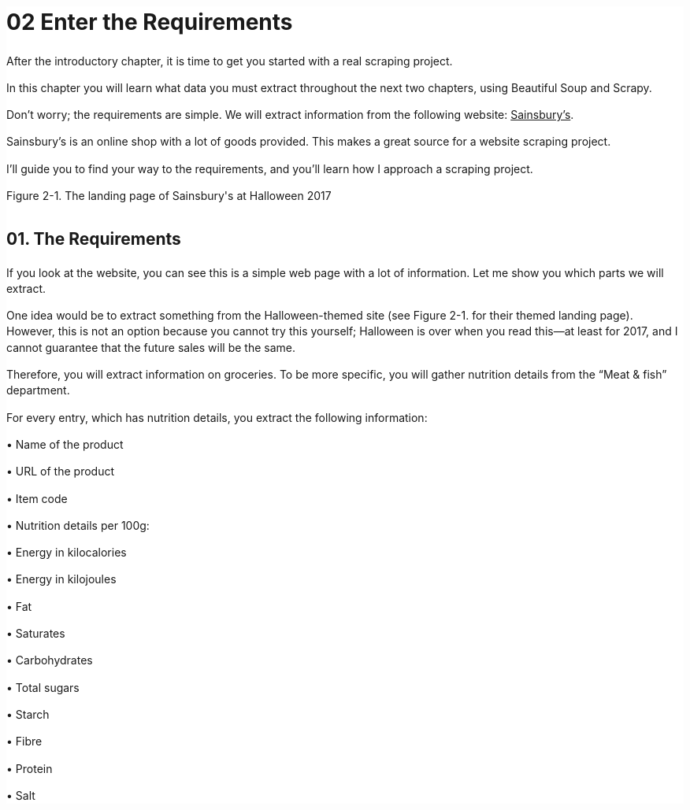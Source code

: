 # 02 Enter the Requirements

After the introductory chapter, it is time to get you started with a real scraping project.

In this chapter you will learn what data you must extract throughout the next two chapters, using Beautiful Soup and Scrapy.

Don’t worry; the requirements are simple. We will extract information from the following website: [Sainsbury’s](https://www.sainsburys.co.uk/).

Sainsbury’s is an online shop with a lot of goods provided. This makes a great source for a website scraping project.

I’ll guide you to find your way to the requirements, and you’ll learn how I approach a scraping project.

Figure 2-1. The landing page of Sainsbury's at Halloween 2017

## 01. The Requirements

If you look at the website, you can see this is a simple web page with a lot of information. Let me show you which parts we will extract.

One idea would be to extract something from the Halloween-themed site (see Figure 2-1. for their themed landing page). However, this is not an option because you cannot try this yourself; Halloween is over when you read this—at least for 2017, and I cannot guarantee that the future sales will be the same.

Therefore, you will extract information on groceries. To be more specific, you will gather nutrition details from the “Meat & fish” department.

For every entry, which has nutrition details, you extract the following information:

• Name of the product

• URL of the product

• Item code

• Nutrition details per 100g:

• Energy in kilocalories

• Energy in kilojoules

• Fat

• Saturates

• Carbohydrates

• Total sugars

• Starch

• Fibre

• Protein

• Salt
